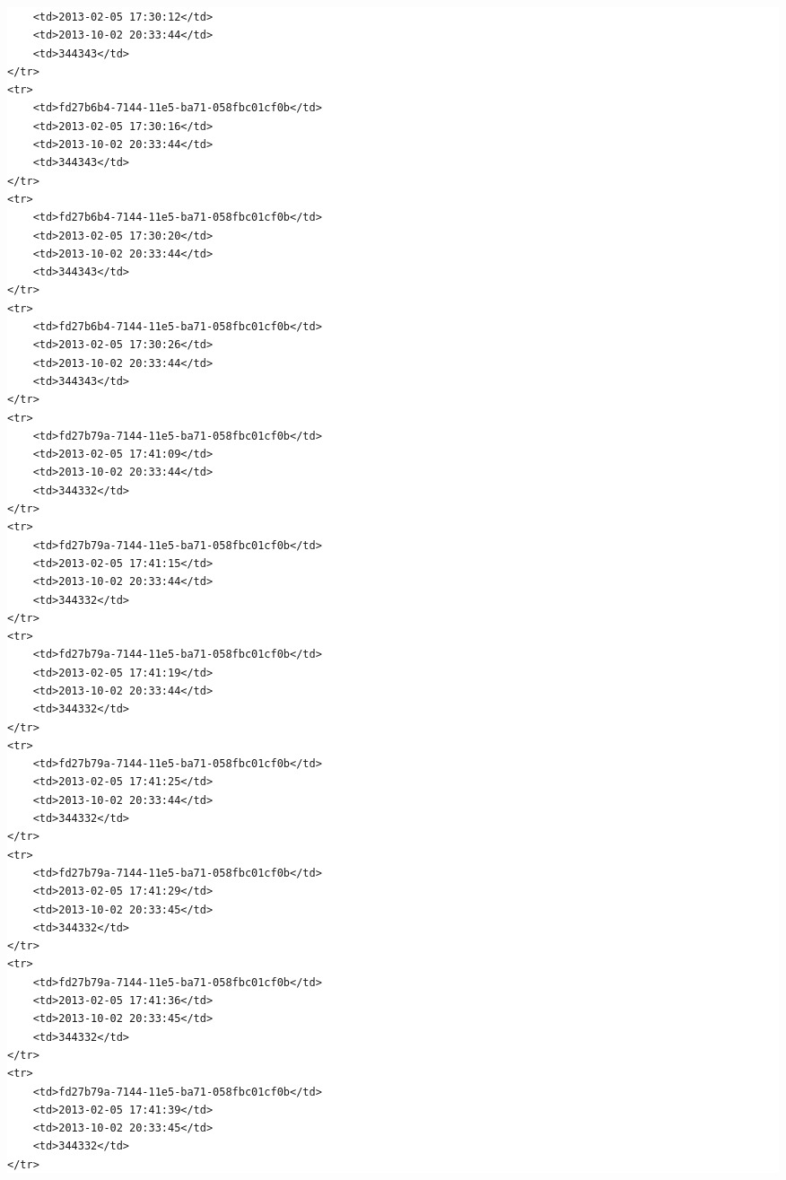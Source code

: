         <td>2013-02-05 17:30:12</td>
        <td>2013-10-02 20:33:44</td>
        <td>344343</td>
    </tr>
    <tr>
        <td>fd27b6b4-7144-11e5-ba71-058fbc01cf0b</td>
        <td>2013-02-05 17:30:16</td>
        <td>2013-10-02 20:33:44</td>
        <td>344343</td>
    </tr>
    <tr>
        <td>fd27b6b4-7144-11e5-ba71-058fbc01cf0b</td>
        <td>2013-02-05 17:30:20</td>
        <td>2013-10-02 20:33:44</td>
        <td>344343</td>
    </tr>
    <tr>
        <td>fd27b6b4-7144-11e5-ba71-058fbc01cf0b</td>
        <td>2013-02-05 17:30:26</td>
        <td>2013-10-02 20:33:44</td>
        <td>344343</td>
    </tr>
    <tr>
        <td>fd27b79a-7144-11e5-ba71-058fbc01cf0b</td>
        <td>2013-02-05 17:41:09</td>
        <td>2013-10-02 20:33:44</td>
        <td>344332</td>
    </tr>
    <tr>
        <td>fd27b79a-7144-11e5-ba71-058fbc01cf0b</td>
        <td>2013-02-05 17:41:15</td>
        <td>2013-10-02 20:33:44</td>
        <td>344332</td>
    </tr>
    <tr>
        <td>fd27b79a-7144-11e5-ba71-058fbc01cf0b</td>
        <td>2013-02-05 17:41:19</td>
        <td>2013-10-02 20:33:44</td>
        <td>344332</td>
    </tr>
    <tr>
        <td>fd27b79a-7144-11e5-ba71-058fbc01cf0b</td>
        <td>2013-02-05 17:41:25</td>
        <td>2013-10-02 20:33:44</td>
        <td>344332</td>
    </tr>
    <tr>
        <td>fd27b79a-7144-11e5-ba71-058fbc01cf0b</td>
        <td>2013-02-05 17:41:29</td>
        <td>2013-10-02 20:33:45</td>
        <td>344332</td>
    </tr>
    <tr>
        <td>fd27b79a-7144-11e5-ba71-058fbc01cf0b</td>
        <td>2013-02-05 17:41:36</td>
        <td>2013-10-02 20:33:45</td>
        <td>344332</td>
    </tr>
    <tr>
        <td>fd27b79a-7144-11e5-ba71-058fbc01cf0b</td>
        <td>2013-02-05 17:41:39</td>
        <td>2013-10-02 20:33:45</td>
        <td>344332</td>
    </tr>